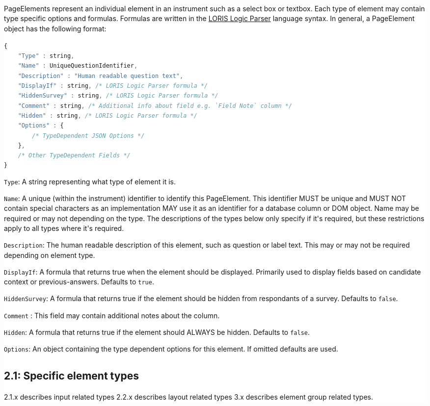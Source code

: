 PageElements represent an individual element in an instrument such as a select box or textbox.
Each type of element may contain type specific options and formulas. Formulas are written in the [LORIS Logic Parser](LogicParser.md) language syntax. In general, a PageElement object has
the following format:


```js
{
    "Type" : string,
    "Name" : UniqueQuestionIdentifier,
    "Description" : "Human readable question text",
    "DisplayIf" : string, /* LORIS Logic Parser formula */
    "HiddenSurvey" : string, /* LORIS Logic Parser formula */
    "Comment" : string, /* Additional info about field e.g. `Field Note` column */
    "Hidden" : string, /* LORIS Logic Parser formula */
    "Options" : {
        /* TypeDependent JSON Options */
    },
    /* Other TypeDependent Fields */
}
```

`Type`: A string representing what type of element it is.

`Name`: A unique (within the instrument) identifier to identify
        this PageElement. This identifier MUST be unique and
        MUST NOT contain special characters as an implementation
        MAY use it as an identifier for a database column or DOM object.
        Name may be required or may not depending on the type. The
        descriptions of the types below only specify if it's required,
        but these restrictions apply to all types where it's required.

`Description`: The human readable description of this element, such
               as question or label text. This may or may not be required
               depending on element type.
               
`DisplayIf`: A formula that returns true when the element should be
             displayed. Primarily used to display fields based on
             candidate context or previous-answers. Defaults to `true`.
             
`HiddenSurvey`: A formula that returns true if the element should be hidden
                from respondants of a survey. Defaults to `false`.

`Comment` : This field may contain additional notes about the column.
                
`Hidden`: A formula that returns true if the element should ALWAYS be hidden. Defaults to `false`.

`Options`: An object containing the type dependent options for this element. If omitted
           defaults are used.


## 2.1: Specific element types

2.1.x describes input related types
2.2.x describes layout related types
3.x   describes element group related types.
